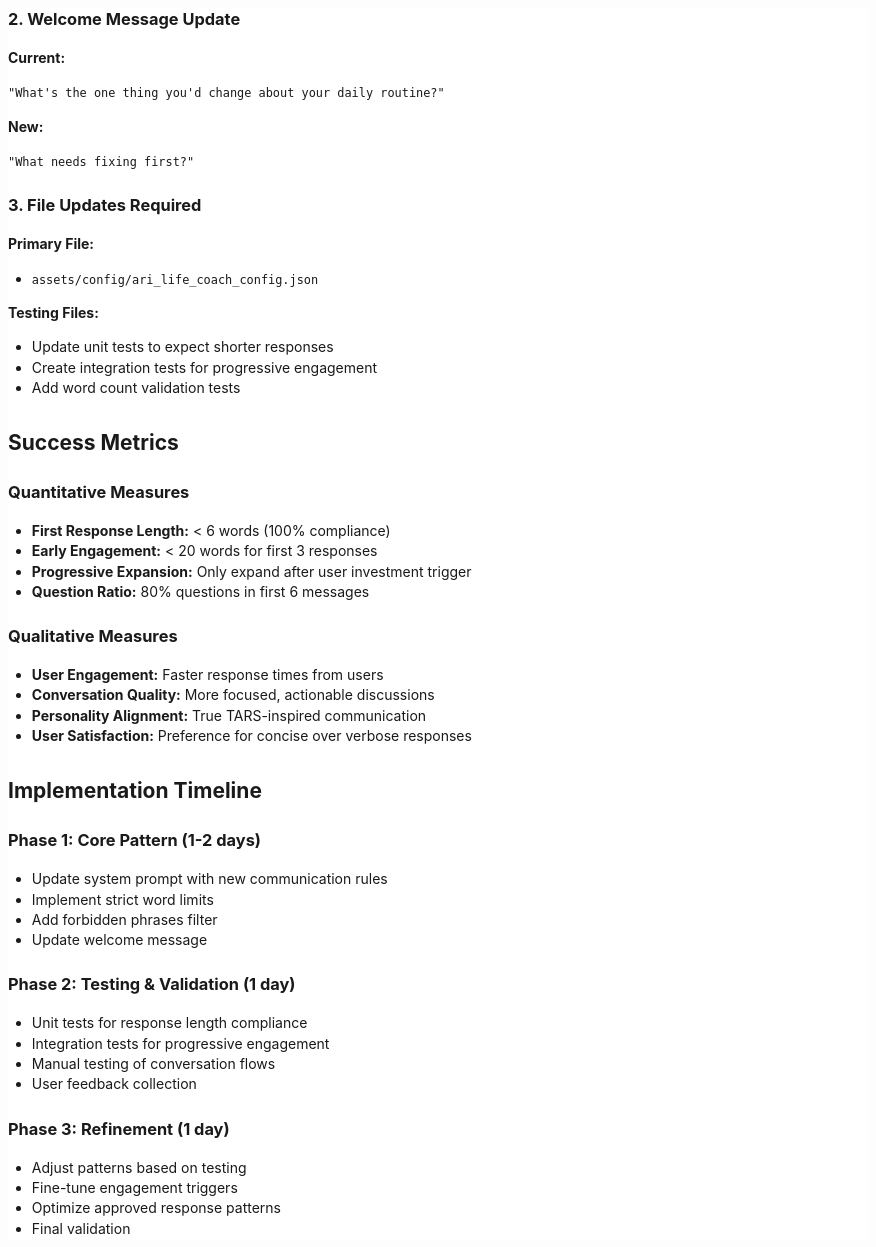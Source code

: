 ### 2. Welcome Message Update

**Current:**
```
"What's the one thing you'd change about your daily routine?"
```

**New:**
```
"What needs fixing first?"
```

### 3. File Updates Required

**Primary File:**
- `assets/config/ari_life_coach_config.json`

**Testing Files:**
- Update unit tests to expect shorter responses
- Create integration tests for progressive engagement
- Add word count validation tests

## Success Metrics

### Quantitative Measures
- **First Response Length:** < 6 words (100% compliance)
- **Early Engagement:** < 20 words for first 3 responses
- **Progressive Expansion:** Only expand after user investment trigger
- **Question Ratio:** 80% questions in first 6 messages

### Qualitative Measures
- **User Engagement:** Faster response times from users
- **Conversation Quality:** More focused, actionable discussions
- **Personality Alignment:** True TARS-inspired communication
- **User Satisfaction:** Preference for concise over verbose responses

## Implementation Timeline

### Phase 1: Core Pattern (1-2 days)
- Update system prompt with new communication rules
- Implement strict word limits
- Add forbidden phrases filter
- Update welcome message

### Phase 2: Testing & Validation (1 day)
- Unit tests for response length compliance
- Integration tests for progressive engagement
- Manual testing of conversation flows
- User feedback collection

### Phase 3: Refinement (1 day)
- Adjust patterns based on testing
- Fine-tune engagement triggers
- Optimize approved response patterns
- Final validation
